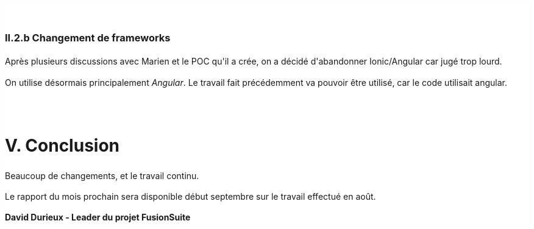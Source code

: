 


<br>

### II.2.b Changement de frameworks

Après plusieurs discussions avec Marien et le POC qu'il a crée, on a décidé d'abandonner Ionic/Angular car jugé trop lourd.

On utilise désormais principalement *Angular*. Le travail fait précédemment va pouvoir être utilisé, car le code utilisait angular.


<br>

# V. Conclusion

Beaucoup de changements, et le travail continu.

Le rapport du mois prochain sera disponible début septembre sur le travail effectué en août.


**David Durieux - Leader du projet FusionSuite**
